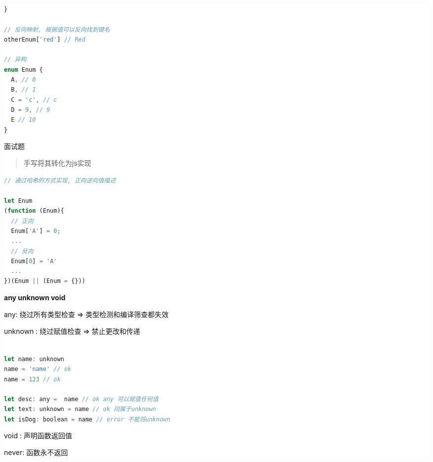 ```js
}

// 反向映射, 根据值可以反向找到键名
otherEnum['red'] // Red

// 异构
enum Enum {
  A, // 0
  B, // 1
  C = 'c', // c
  D = 9, // 9
  E // 10
}

```

面试题
> 手写将其转化为js实现
```js
// 通过哈希的方式实现, 正向逆向值描述

let Enum 
(function (Enum){
  // 正向
  Enum['A'] = 0;
  ...
  // 反向
  Enum[0] = 'A'
  ...
})(Enum || (Enum = {}))

```

**any unknown void**

any: 绕过所有类型检查 => 类型检测和编译筛查都失效

unknown : 绕过赋值检查 => 禁止更改和传递

```js

let name: unknown
name = 'name' // ok
name = 123 // ok

let desc: any =  name // ok any 可以赋值任何值
let text: unknown = name // ok 同属于unknown
let isDog: boolean = name // error 不能将unknown

```
void : 声明函数返回值

never: 函数永不返回


  [propName: string]: any